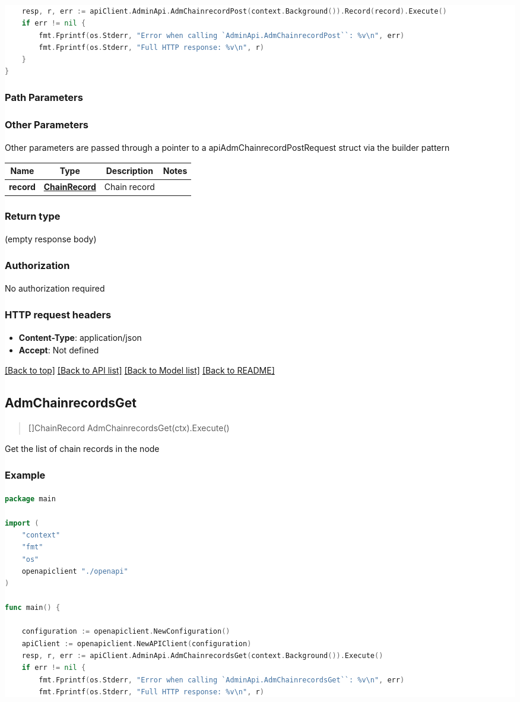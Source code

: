 ```go
    resp, r, err := apiClient.AdminApi.AdmChainrecordPost(context.Background()).Record(record).Execute()
    if err != nil {
        fmt.Fprintf(os.Stderr, "Error when calling `AdminApi.AdmChainrecordPost``: %v\n", err)
        fmt.Fprintf(os.Stderr, "Full HTTP response: %v\n", r)
    }
}
```

### Path Parameters



### Other Parameters

Other parameters are passed through a pointer to a apiAdmChainrecordPostRequest struct via the builder pattern


Name | Type | Description  | Notes
------------- | ------------- | ------------- | -------------
 **record** | [**ChainRecord**](ChainRecord.md) | Chain record | 

### Return type

 (empty response body)

### Authorization

No authorization required

### HTTP request headers

- **Content-Type**: application/json
- **Accept**: Not defined

[[Back to top]](#) [[Back to API list]](../README.md#documentation-for-api-endpoints)
[[Back to Model list]](../README.md#documentation-for-models)
[[Back to README]](../README.md)


## AdmChainrecordsGet

> []ChainRecord AdmChainrecordsGet(ctx).Execute()

Get the list of chain records in the node

### Example

```go
package main

import (
    "context"
    "fmt"
    "os"
    openapiclient "./openapi"
)

func main() {

    configuration := openapiclient.NewConfiguration()
    apiClient := openapiclient.NewAPIClient(configuration)
    resp, r, err := apiClient.AdminApi.AdmChainrecordsGet(context.Background()).Execute()
    if err != nil {
        fmt.Fprintf(os.Stderr, "Error when calling `AdminApi.AdmChainrecordsGet``: %v\n", err)
        fmt.Fprintf(os.Stderr, "Full HTTP response: %v\n", r)
```